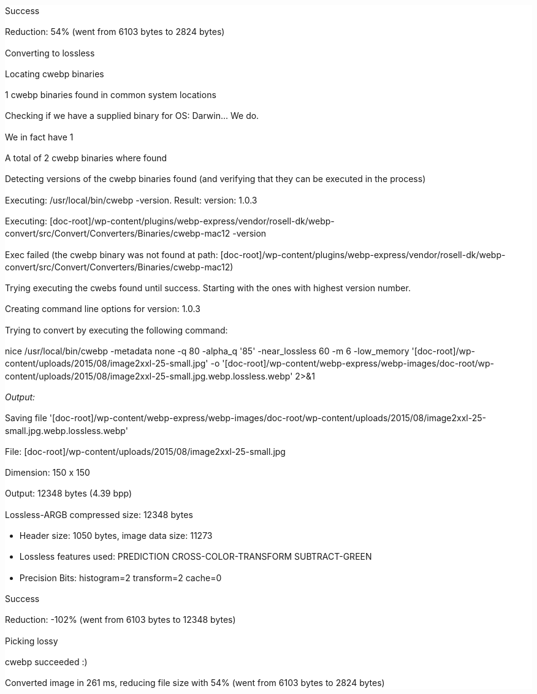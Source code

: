 Success

Reduction: 54% (went from 6103 bytes to 2824 bytes)


Converting to lossless

Locating cwebp binaries

1 cwebp binaries found in common system locations

Checking if we have a supplied binary for OS: Darwin... We do.

We in fact have 1

A total of 2 cwebp binaries where found

Detecting versions of the cwebp binaries found (and verifying that they can be executed in the process)

Executing: /usr/local/bin/cwebp -version. Result: version: 1.0.3

Executing: [doc-root]/wp-content/plugins/webp-express/vendor/rosell-dk/webp-convert/src/Convert/Converters/Binaries/cwebp-mac12 -version

Exec failed (the cwebp binary was not found at path: [doc-root]/wp-content/plugins/webp-express/vendor/rosell-dk/webp-convert/src/Convert/Converters/Binaries/cwebp-mac12)

Trying executing the cwebs found until success. Starting with the ones with highest version number.

Creating command line options for version: 1.0.3

Trying to convert by executing the following command:

nice /usr/local/bin/cwebp -metadata none -q 80 -alpha_q '85' -near_lossless 60 -m 6 -low_memory '[doc-root]/wp-content/uploads/2015/08/image2xxl-25-small.jpg' -o '[doc-root]/wp-content/webp-express/webp-images/doc-root/wp-content/uploads/2015/08/image2xxl-25-small.jpg.webp.lossless.webp' 2>&1


*Output:* 

Saving file '[doc-root]/wp-content/webp-express/webp-images/doc-root/wp-content/uploads/2015/08/image2xxl-25-small.jpg.webp.lossless.webp'

File:      [doc-root]/wp-content/uploads/2015/08/image2xxl-25-small.jpg

Dimension: 150 x 150

Output:    12348 bytes (4.39 bpp)

Lossless-ARGB compressed size: 12348 bytes

  * Header size: 1050 bytes, image data size: 11273

  * Lossless features used: PREDICTION CROSS-COLOR-TRANSFORM SUBTRACT-GREEN

  * Precision Bits: histogram=2 transform=2 cache=0


Success

Reduction: -102% (went from 6103 bytes to 12348 bytes)


Picking lossy

cwebp succeeded :)


Converted image in 261 ms, reducing file size with 54% (went from 6103 bytes to 2824 bytes)

